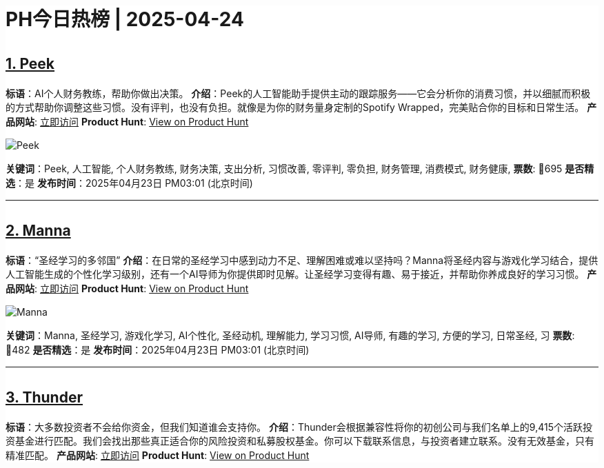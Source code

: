 # PH今日热榜 | 2025-04-24

## [1. Peek](https://www.producthunt.com/posts/peek-1081?utm_campaign=producthunt-api&utm_medium=api-v2&utm_source=Application%3A+decohack+%28ID%3A+172745%29)
**标语**：AI个人财务教练，帮助你做出决策。
**介绍**：Peek的人工智能助手提供主动的跟踪服务——它会分析你的消费习惯，并以细腻而积极的方式帮助你调整这些习惯。没有评判，也没有负担。就像是为你的财务量身定制的Spotify Wrapped，完美贴合你的目标和日常生活。
**产品网站**: [立即访问](https://www.producthunt.com/r/33BKBYROO3L6Q5?utm_campaign=producthunt-api&utm_medium=api-v2&utm_source=Application%3A+decohack+%28ID%3A+172745%29)
**Product Hunt**: [View on Product Hunt](https://www.producthunt.com/posts/peek-1081?utm_campaign=producthunt-api&utm_medium=api-v2&utm_source=Application%3A+decohack+%28ID%3A+172745%29)

![Peek](https://ph-files.imgix.net/05ab16cc-5734-4e12-af1b-42d67e30d9d4.png?auto=format)

**关键词**：Peek, 人工智能, 个人财务教练, 财务决策, 支出分析, 习惯改善, 零评判, 零负担, 财务管理, 消费模式, 财务健康,
**票数**: 🔺695
**是否精选**：是
**发布时间**：2025年04月23日 PM03:01 (北京时间)

---

## [2. Manna](https://www.producthunt.com/posts/manna?utm_campaign=producthunt-api&utm_medium=api-v2&utm_source=Application%3A+decohack+%28ID%3A+172745%29)
**标语**：“圣经学习的多邻国”
**介绍**：在日常的圣经学习中感到动力不足、理解困难或难以坚持吗？Manna将圣经内容与游戏化学习结合，提供人工智能生成的个性化学习级别，还有一个AI导师为你提供即时见解。让圣经学习变得有趣、易于接近，并帮助你养成良好的学习习惯。
**产品网站**: [立即访问](https://www.producthunt.com/r/R2JXZPB5UEGPKR?utm_campaign=producthunt-api&utm_medium=api-v2&utm_source=Application%3A+decohack+%28ID%3A+172745%29)
**Product Hunt**: [View on Product Hunt](https://www.producthunt.com/posts/manna?utm_campaign=producthunt-api&utm_medium=api-v2&utm_source=Application%3A+decohack+%28ID%3A+172745%29)

![Manna](https://ph-files.imgix.net/9daa38bc-276f-42f2-a8f0-d809b0910a07.png?auto=format)

**关键词**：Manna, 圣经学习, 游戏化学习, AI个性化, 圣经动机, 理解能力, 学习习惯, AI导师, 有趣的学习, 方便的学习, 日常圣经, 习
**票数**: 🔺482
**是否精选**：是
**发布时间**：2025年04月23日 PM03:01 (北京时间)

---

## [3. Thunder](https://www.producthunt.com/posts/thunder-2?utm_campaign=producthunt-api&utm_medium=api-v2&utm_source=Application%3A+decohack+%28ID%3A+172745%29)
**标语**：大多数投资者不会给你资金，但我们知道谁会支持你。
**介绍**：Thunder会根据兼容性将你的初创公司与我们名单上的9,415个活跃投资基金进行匹配。我们会找出那些真正适合你的风险投资和私募股权基金。你可以下载联系信息，与投资者建立联系。没有无效基金，只有精准匹配。
**产品网站**: [立即访问](https://www.producthunt.com/r/BJ5VNULOB6FONH?utm_campaign=producthunt-api&utm_medium=api-v2&utm_source=Application%3A+decohack+%28ID%3A+172745%29)
**Product Hunt**: [View on Product Hunt](https://www.producthunt.com/posts/thunder-2?utm_campaign=producthunt-api&utm_medium=api-v2&utm_source=Application%3A+decohack+%28ID%3A+172745%29)

